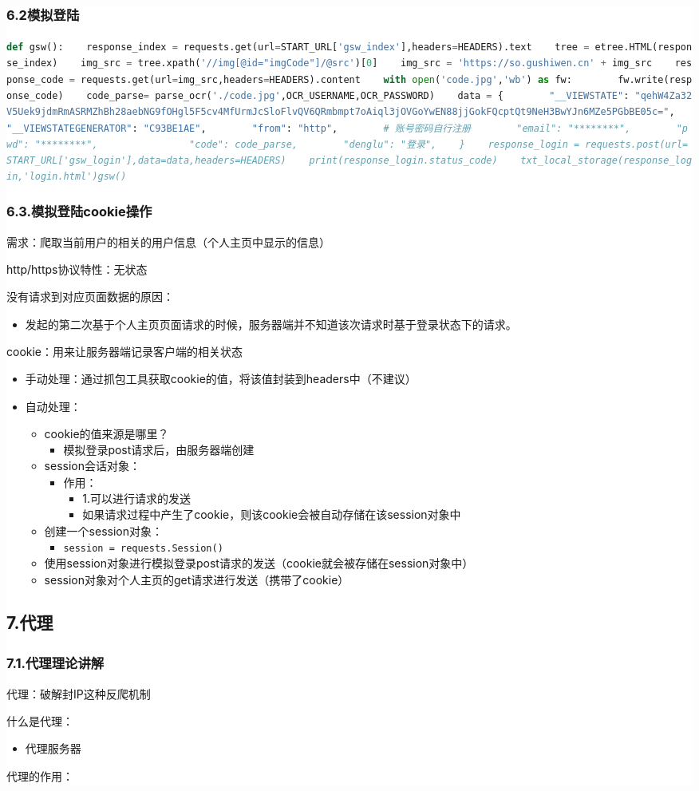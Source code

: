 ### 6.2模拟登陆

```python
def gsw():    response_index = requests.get(url=START_URL['gsw_index'],headers=HEADERS).text    tree = etree.HTML(response_index)    img_src = tree.xpath('//img[@id="imgCode"]/@src')[0]    img_src = 'https://so.gushiwen.cn' + img_src    response_code = requests.get(url=img_src,headers=HEADERS).content    with open('code.jpg','wb') as fw:        fw.write(response_code)    code_parse= parse_ocr('./code.jpg',OCR_USERNAME,OCR_PASSWORD)    data = {        "__VIEWSTATE": "qehW4Za32V5Uek9jdmRmASRMZhBh28aebNG9fOHgl5F5cv4MfUrmJcSloFlvQV6QRmbmpt7oAiql3jOVGoYwEN88jjGokFQcptQt9NeH3BwYJn6MZe5PGbBE05c=",        "__VIEWSTATEGENERATOR": "C93BE1AE",        "from": "http",        # 账号密码自行注册        "email": "********",        "pwd": "********",                "code": code_parse,        "denglu": "登录",    }    response_login = requests.post(url=START_URL['gsw_login'],data=data,headers=HEADERS)    print(response_login.status_code)    txt_local_storage(response_login,'login.html')gsw()
```



### 6.3.模拟登陆cookie操作

需求：爬取当前用户的相关的用户信息（个人主页中显示的信息）

http/https协议特性：无状态

没有请求到对应页面数据的原因：

- 发起的第二次基于个人主页页面请求的时候，服务器端并不知道该次请求时基于登录状态下的请求。

cookie：用来让服务器端记录客户端的相关状态

- 手动处理：通过抓包工具获取cookie的值，将该值封装到headers中（不建议）

- 自动处理：

  - cookie的值来源是哪里？
    - 模拟登录post请求后，由服务器端创建
  - session会话对象：
    - 作用：
      - 1.可以进行请求的发送
      - 如果请求过程中产生了cookie，则该cookie会被自动存储在该session对象中
  - 创建一个session对象：
    - `session = requests.Session()`
  - 使用session对象进行模拟登录post请求的发送（cookie就会被存储在session对象中）
  - session对象对个人主页的get请求进行发送（携带了cookie）

  

## 7.代理

### 7.1.代理理论讲解

代理：破解封IP这种反爬机制

什么是代理：

- 代理服务器

代理的作用：
